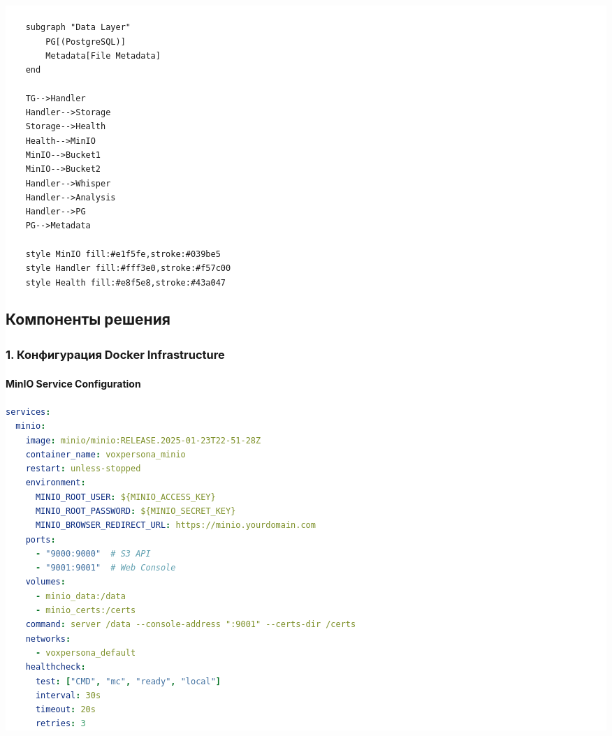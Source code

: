 ```mermaid
    
    subgraph "Data Layer"
        PG[(PostgreSQL)]
        Metadata[File Metadata]
    end

    TG-->Handler
    Handler-->Storage
    Storage-->Health
    Health-->MinIO
    MinIO-->Bucket1
    MinIO-->Bucket2
    Handler-->Whisper
    Handler-->Analysis
    Handler-->PG
    PG-->Metadata
    
    style MinIO fill:#e1f5fe,stroke:#039be5
    style Handler fill:#fff3e0,stroke:#f57c00
    style Health fill:#e8f5e8,stroke:#43a047
```

## Компоненты решения

### 1. Конфигурация Docker Infrastructure

#### MinIO Service Configuration
```yaml
services:
  minio:
    image: minio/minio:RELEASE.2025-01-23T22-51-28Z
    container_name: voxpersona_minio
    restart: unless-stopped
    environment:
      MINIO_ROOT_USER: ${MINIO_ACCESS_KEY}
      MINIO_ROOT_PASSWORD: ${MINIO_SECRET_KEY}
      MINIO_BROWSER_REDIRECT_URL: https://minio.yourdomain.com
    ports:
      - "9000:9000"  # S3 API
      - "9001:9001"  # Web Console
    volumes:
      - minio_data:/data
      - minio_certs:/certs
    command: server /data --console-address ":9001" --certs-dir /certs
    networks:
      - voxpersona_default
    healthcheck:
      test: ["CMD", "mc", "ready", "local"]
      interval: 30s
      timeout: 20s
      retries: 3
```
